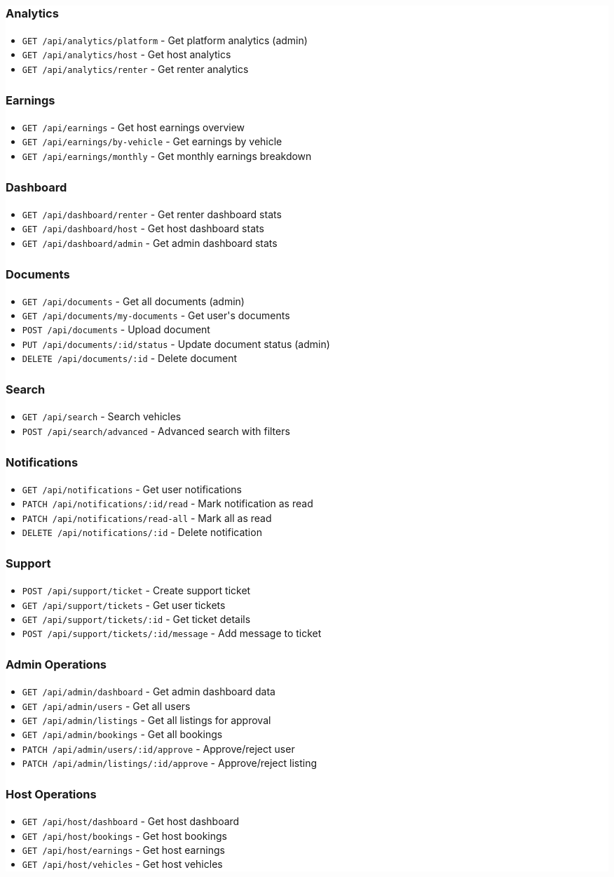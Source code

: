 ### Analytics
- `GET /api/analytics/platform` - Get platform analytics (admin)
- `GET /api/analytics/host` - Get host analytics
- `GET /api/analytics/renter` - Get renter analytics

### Earnings
- `GET /api/earnings` - Get host earnings overview
- `GET /api/earnings/by-vehicle` - Get earnings by vehicle
- `GET /api/earnings/monthly` - Get monthly earnings breakdown

### Dashboard
- `GET /api/dashboard/renter` - Get renter dashboard stats
- `GET /api/dashboard/host` - Get host dashboard stats
- `GET /api/dashboard/admin` - Get admin dashboard stats

### Documents
- `GET /api/documents` - Get all documents (admin)
- `GET /api/documents/my-documents` - Get user's documents
- `POST /api/documents` - Upload document
- `PUT /api/documents/:id/status` - Update document status (admin)
- `DELETE /api/documents/:id` - Delete document

### Search
- `GET /api/search` - Search vehicles
- `POST /api/search/advanced` - Advanced search with filters

### Notifications
- `GET /api/notifications` - Get user notifications
- `PATCH /api/notifications/:id/read` - Mark notification as read
- `PATCH /api/notifications/read-all` - Mark all as read
- `DELETE /api/notifications/:id` - Delete notification

### Support
- `POST /api/support/ticket` - Create support ticket
- `GET /api/support/tickets` - Get user tickets
- `GET /api/support/tickets/:id` - Get ticket details
- `POST /api/support/tickets/:id/message` - Add message to ticket

### Admin Operations
- `GET /api/admin/dashboard` - Get admin dashboard data
- `GET /api/admin/users` - Get all users
- `GET /api/admin/listings` - Get all listings for approval
- `GET /api/admin/bookings` - Get all bookings
- `PATCH /api/admin/users/:id/approve` - Approve/reject user
- `PATCH /api/admin/listings/:id/approve` - Approve/reject listing

### Host Operations
- `GET /api/host/dashboard` - Get host dashboard
- `GET /api/host/bookings` - Get host bookings
- `GET /api/host/earnings` - Get host earnings
- `GET /api/host/vehicles` - Get host vehicles
